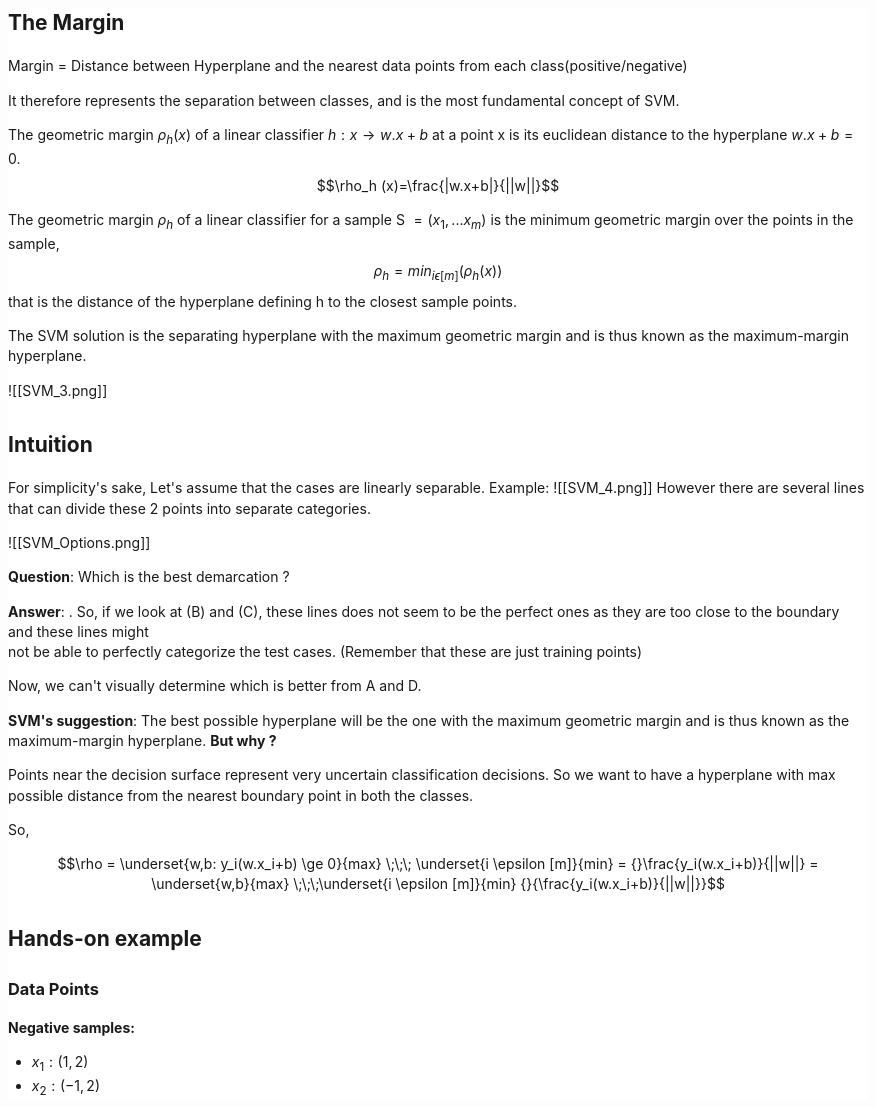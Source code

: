 ## The Margin

Margin = Distance between Hyperplane and the nearest data points from each class(positive/negative)

It therefore represents the separation between classes, and is the most fundamental concept of SVM.

The geometric margin $\rho_h (x)$ of a linear classifier $h: x \rightarrow w.x+b$ at a point x is its euclidean distance to the hyperplane $w.x+b=0$.
$$\rho_h (x)=\frac{|w.x+b|}{||w||}$$

The geometric margin $\rho_h$ of a linear classifier for a sample S $=(x_1,...x_m)$ is the minimum geometric margin over the points in the sample, $$\rho_h = min_{i \epsilon [m]}(\rho_h (x))$$
 that is the distance of the hyperplane defining h to the closest sample points. 

The SVM solution is the separating hyperplane with the maximum geometric margin and is thus known as the maximum-margin hyperplane.

![[SVM_3.png]]
## Intuition

For simplicity's sake, Let's assume that the cases are linearly separable. Example:
![[SVM_4.png]]
However there are several lines that can divide these 2 points into separate categories.

![[SVM_Options.png]]

**Question**: Which is the best demarcation ?

**Answer**: . So, if we look at (B) and (C), these lines does not seem to be the perfect ones as they are too close to the boundary and these lines might  
not be able to perfectly categorize the test cases. (Remember that these are just training points)

Now, we can't visually determine which is better from A and D.

**SVM's suggestion**: The best possible hyperplane will be the one with the maximum geometric margin and is thus known as the maximum-margin hyperplane. **But why ?** 

Points near the decision surface represent very uncertain classification decisions. So we want to have a hyperplane with max possible distance from the nearest boundary point in both the classes.

So, 

$$\rho = \underset{w,b: y_i(w.x_i+b) \ge 0}{max} \;\;\; \underset{i \epsilon [m]}{min} = {}\frac{y_i(w.x_i+b)}{||w||} = \underset{w,b}{max} \;\;\;\underset{i \epsilon [m]}{min}  {}{\frac{y_i(w.x_i+b)}{||w||}}$$


## Hands-on example
### Data Points

**Negative samples:**
-  $x_1 : (1,2)$
-  $x_2 : (-1,2)$
